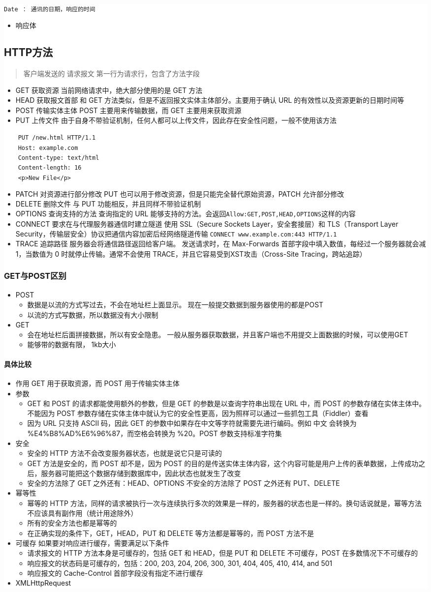 	Date ： 通讯的日期，响应的时间	
- 响应体
## HTTP方法

>客户端发送的 请求报文 第一行为请求行，包含了方法字段

- GET 获取资源 
当前网络请求中，绝大部分使用的是 GET 方法
- HEAD 获取报文首部 
和 GET 方法类似，但是不返回报文实体主体部分。主要用于确认 URL 的有效性以及资源更新的日期时间等
- POST 传输实体主体
POST 主要用来传输数据，而 GET 主要用来获取资源
- PUT 上传文件
由于自身不带验证机制，任何人都可以上传文件，因此存在安全性问题，一般不使用该方法
```
	PUT /new.html HTTP/1.1
	Host: example.com
	Content-type: text/html
	Content-length: 16	
	<p>New File</p>
```
- PATCH 对资源进行部分修改
PUT 也可以用于修改资源，但是只能完全替代原始资源，PATCH 允许部分修改
- DELETE 删除文件
与 PUT 功能相反，并且同样不带验证机制
- OPTIONS 查询支持的方法
查询指定的 URL 能够支持的方法。会返回```Allow:GET,POST,HEAD,OPTIONS```这样的内容
- CONNECT 要求在与代理服务器通信时建立隧道
使用 SSL（Secure Sockets Layer，安全套接层）和 TLS（Transport Layer Security，传输层安全）协议把通信内容加密后经网络隧道传输
```CONNECT www.example.com:443 HTTP/1.1```
- TRACE 追踪路径
服务器会将通信路径返回给客户端。
发送请求时，在 Max-Forwards 首部字段中填入数值，每经过一个服务器就会减 1，当数值为 0 时就停止传输。通常不会使用 TRACE，并且它容易受到XST攻击（Cross-Site Tracing，跨站追踪）
### GET与POST区别
- POST
	* 数据是以流的方式写过去，不会在地址栏上面显示。  现在一般提交数据到服务器使用的都是POST
	* 以流的方式写数据，所以数据没有大小限制
- GET
	* 会在地址栏后面拼接数据，所以有安全隐患。 一般从服务器获取数据，并且客户端也不用提交上面数据的时候，可以使用GET
	* 能够带的数据有限， 1kb大小
#### 具体比较
- 作用 
GET 用于获取资源，而 POST 用于传输实体主体
- 参数
	* GET 和 POST 的请求都能使用额外的参数，但是 GET 的参数是以查询字符串出现在 URL 中，而 POST 的参数存储在实体主体中。不能因为 POST 参数存储在实体主体中就认为它的安全性更高，因为照样可以通过一些抓包工具（Fiddler）查看
	* 因为 URL 只支持 ASCII 码，因此 GET 的参数中如果存在中文等字符就需要先进行编码。例如 中文 会转换为 %E4%B8%AD%E6%96%87，而空格会转换为 %20。POST 参数支持标准字符集
- 安全
	* 安全的 HTTP 方法不会改变服务器状态，也就是说它只是可读的
	* GET 方法是安全的，而 POST 却不是，因为 POST 的目的是传送实体主体内容，这个内容可能是用户上传的表单数据，上传成功之后，服务器可能把这个数据存储到数据库中，因此状态也就发生了改变
	* 安全的方法除了 GET 之外还有：HEAD、OPTIONS 不安全的方法除了 POST 之外还有 PUT、DELETE
- 幂等性
	* 幂等的 HTTP 方法，同样的请求被执行一次与连续执行多次的效果是一样的，服务器的状态也是一样的。换句话说就是，幂等方法不应该具有副作用（统计用途除外）
	* 所有的安全方法也都是幂等的
	* 在正确实现的条件下，GET，HEAD，PUT 和 DELETE 等方法都是幂等的，而 POST 方法不是
- 可缓存
如果要对响应进行缓存，需要满足以下条件
	* 请求报文的 HTTP 方法本身是可缓存的，包括 GET 和 HEAD，但是 PUT 和 DELETE 不可缓存，POST 在多数情况下不可缓存的
	* 响应报文的状态码是可缓存的，包括：200, 203, 204, 206, 300, 301, 404, 405, 410, 414, and 501
	* 响应报文的 Cache-Control 首部字段没有指定不进行缓存
- XMLHttpRequest
```